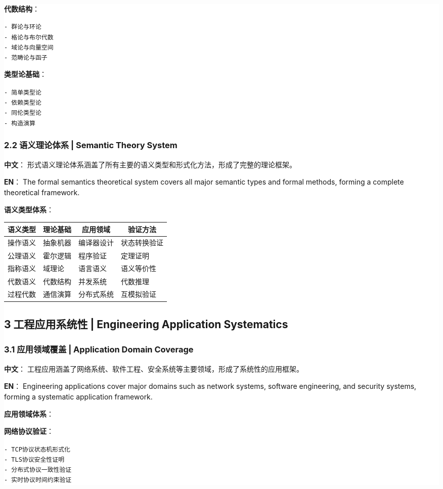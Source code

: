 **代数结构**：

```text
- 群论与环论
- 格论与布尔代数
- 域论与向量空间
- 范畴论与函子
```

**类型论基础**：

```text
- 简单类型论
- 依赖类型论
- 同伦类型论
- 构造演算
```

### 2.2 语义理论体系 | Semantic Theory System

**中文**：
形式语义理论体系涵盖了所有主要的语义类型和形式化方法，形成了完整的理论框架。

**EN**：
The formal semantics theoretical system covers all major semantic types and formal methods, forming a complete theoretical framework.

**语义类型体系**：

| 语义类型 | 理论基础 | 应用领域 | 验证方法 |
|---------|---------|---------|---------|
| 操作语义 | 抽象机器 | 编译器设计 | 状态转换验证 |
| 公理语义 | 霍尔逻辑 | 程序验证 | 定理证明 |
| 指称语义 | 域理论 | 语言语义 | 语义等价性 |
| 代数语义 | 代数结构 | 并发系统 | 代数推理 |
| 过程代数 | 通信演算 | 分布式系统 | 互模拟验证 |

## 3 工程应用系统性 | Engineering Application Systematics

### 3.1 应用领域覆盖 | Application Domain Coverage

**中文**：
工程应用涵盖了网络系统、软件工程、安全系统等主要领域，形成了系统性的应用框架。

**EN**：
Engineering applications cover major domains such as network systems, software engineering, and security systems, forming a systematic application framework.

**应用领域体系**：

**网络协议验证**：

```text
- TCP协议状态机形式化
- TLS协议安全性证明
- 分布式协议一致性验证
- 实时协议时间约束验证
```
